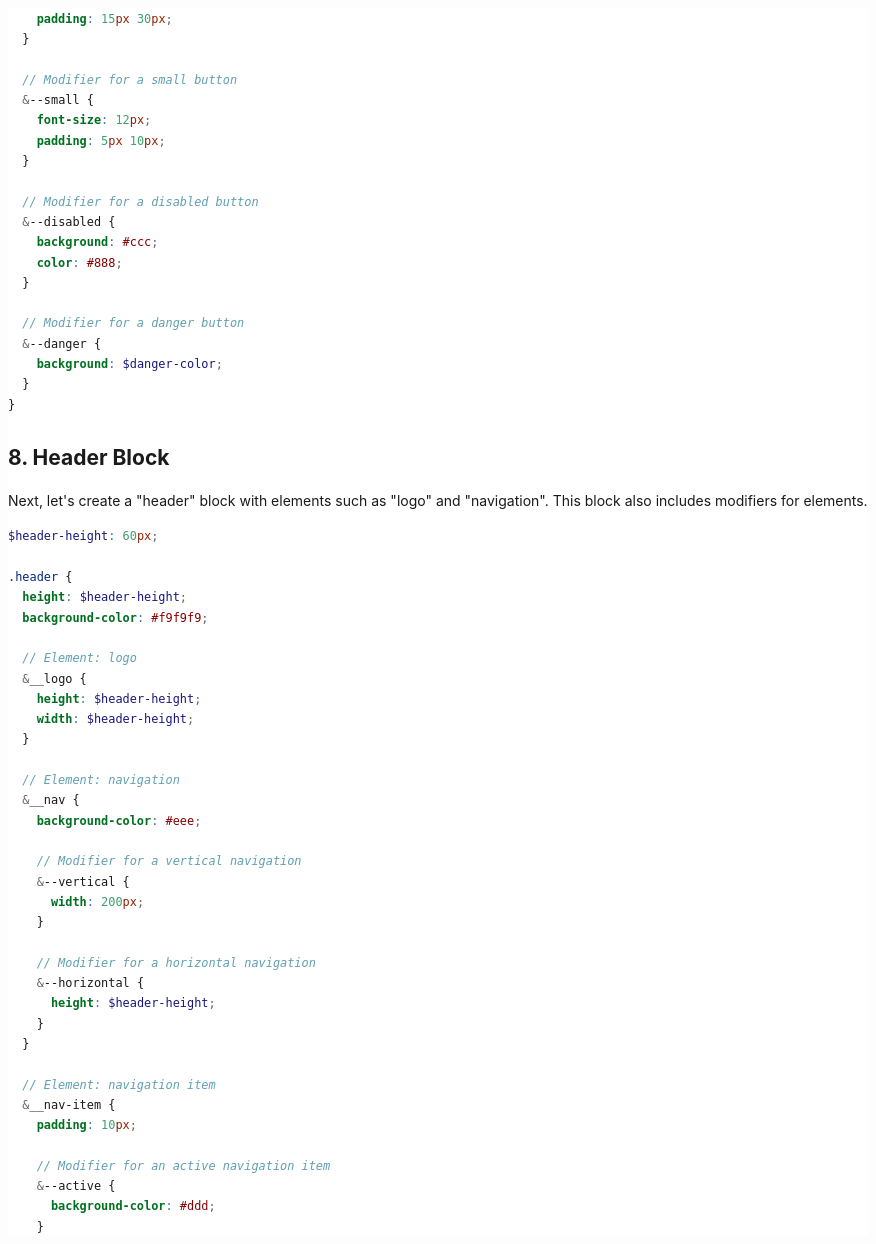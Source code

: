 ```scss
    padding: 15px 30px;
  }

  // Modifier for a small button
  &--small {
    font-size: 12px;
    padding: 5px 10px;
  }

  // Modifier for a disabled button
  &--disabled {
    background: #ccc;
    color: #888;
  }

  // Modifier for a danger button
  &--danger {
    background: $danger-color;
  }
}
```

## 8. Header Block

Next, let's create a "header" block with elements such as "logo" and "navigation". This block also includes modifiers for elements.

```scss
$header-height: 60px;

.header {
  height: $header-height;
  background-color: #f9f9f9;

  // Element: logo
  &__logo {
    height: $header-height;
    width: $header-height;
  }

  // Element: navigation
  &__nav {
    background-color: #eee;

    // Modifier for a vertical navigation
    &--vertical {
      width: 200px;
    }

    // Modifier for a horizontal navigation
    &--horizontal {
      height: $header-height;
    }
  }

  // Element: navigation item
  &__nav-item {
    padding: 10px;

    // Modifier for an active navigation item
    &--active {
      background-color: #ddd;
    }
```